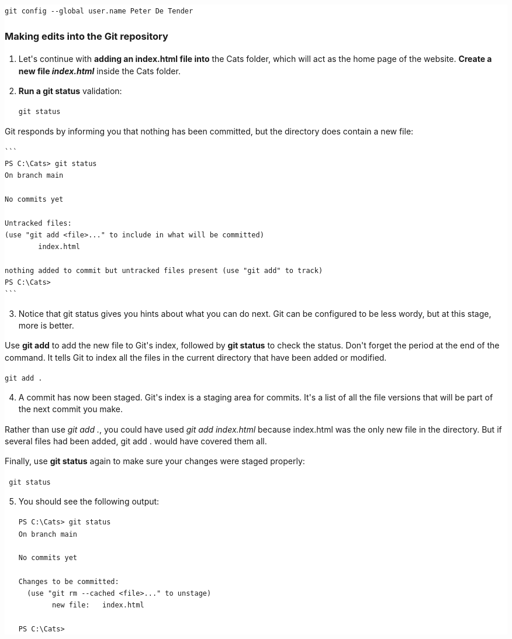    ```git config --global user.name Peter De Tender```



### Making edits into the Git repository

1. Let's continue with **adding an index.html file into** the Cats folder, which will act as the home page of the website. **Create a new file *index.html*** inside the Cats folder.

2. **Run a git status** validation:

    ``` git status ```

Git responds by informing you that nothing has been committed, but the directory does contain a new file:

    ```
    PS C:\Cats> git status
    On branch main

    No commits yet

    Untracked files:
    (use "git add <file>..." to include in what will be committed)
            index.html

    nothing added to commit but untracked files present (use "git add" to track)
    PS C:\Cats>
    ```


3. Notice that git status gives you hints about what you can do next. Git can be configured to be less wordy, but at this stage, more is better.

Use **git add** to add the new file to Git's index, followed by **git status** to check the status. Don't forget the period at the end of the command. It tells Git to index all the files in the current directory that have been added or modified.

```git add . ```

4. A commit has now been staged. Git's index is a staging area for commits. It's a list of all the file versions that will be part of the next commit you make.

Rather than use *git add .*, you could have used *git add index.html* because index.html was the only new file in the directory. But if several files had been added, git add . would have covered them all.

Finally, use **git status** again to make sure your changes were staged properly:

``` git status```

5. You should see the following output:

    ```
    PS C:\Cats> git status
    On branch main

    No commits yet

    Changes to be committed:
      (use "git rm --cached <file>..." to unstage)
            new file:   index.html

    PS C:\Cats>
   ```